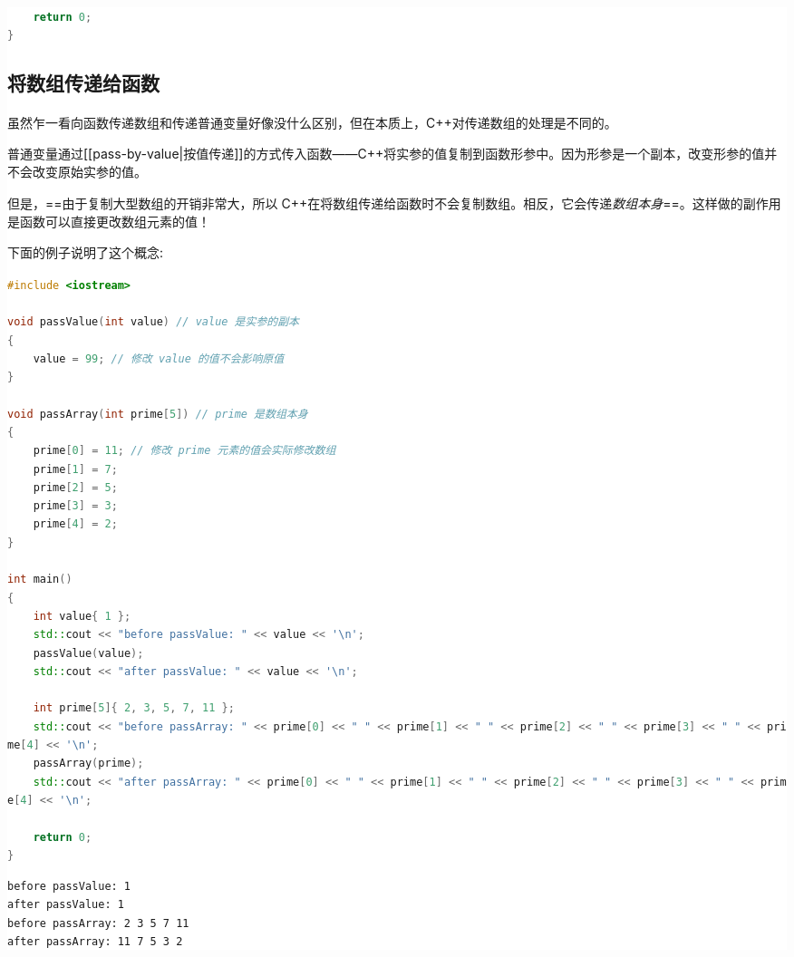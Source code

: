 ```cpp
    return 0;
}
```

## 将数组传递给函数

虽然乍一看向函数传递数组和传递普通变量好像没什么区别，但在本质上，C++对传递数组的处理是不同的。

普通变量通过[[pass-by-value|按值传递]]的方式传入函数——C++将实参的值复制到函数形参中。因为形参是一个副本，改变形参的值并不会改变原始实参的值。

但是，==由于复制大型数组的开销非常大，所以 C++在将数组传递给函数时不会复制数组。相反，它会传递*数组本身*==。这样做的副作用是函数可以直接更改数组元素的值！

下面的例子说明了这个概念:

```cpp
#include <iostream>

void passValue(int value) // value 是实参的副本
{
    value = 99; // 修改 value 的值不会影响原值
}

void passArray(int prime[5]) // prime 是数组本身
{
    prime[0] = 11; // 修改 prime 元素的值会实际修改数组
    prime[1] = 7;
    prime[2] = 5;
    prime[3] = 3;
    prime[4] = 2;
}

int main()
{
    int value{ 1 };
    std::cout << "before passValue: " << value << '\n';
    passValue(value);
    std::cout << "after passValue: " << value << '\n';

    int prime[5]{ 2, 3, 5, 7, 11 };
    std::cout << "before passArray: " << prime[0] << " " << prime[1] << " " << prime[2] << " " << prime[3] << " " << prime[4] << '\n';
    passArray(prime);
    std::cout << "after passArray: " << prime[0] << " " << prime[1] << " " << prime[2] << " " << prime[3] << " " << prime[4] << '\n';

    return 0;
}
```

```
before passValue: 1
after passValue: 1
before passArray: 2 3 5 7 11
after passArray: 11 7 5 3 2
```
